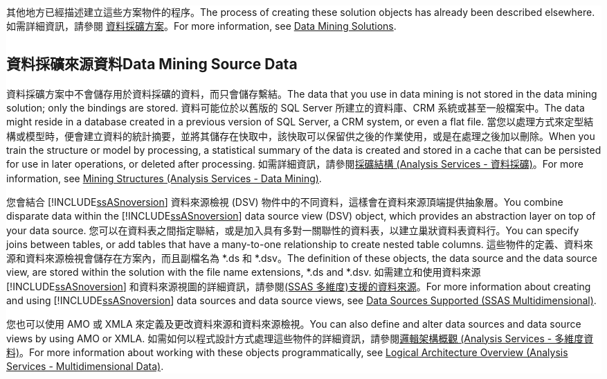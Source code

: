  <span data-ttu-id="a8fa2-108">其他地方已經描述建立這些方案物件的程序。</span><span class="sxs-lookup"><span data-stu-id="a8fa2-108">The process of creating these solution objects has already been described elsewhere.</span></span> <span data-ttu-id="a8fa2-109">如需詳細資訊，請參閱 [資料採礦方案](data-mining-solutions.md)。</span><span class="sxs-lookup"><span data-stu-id="a8fa2-109">For more information, see [Data Mining Solutions](data-mining-solutions.md).</span></span>  
  

  
##  <a name="data-mining-source-data"></a><a name="bkmk_SourceData"></a> <span data-ttu-id="a8fa2-110">資料採礦來源資料</span><span class="sxs-lookup"><span data-stu-id="a8fa2-110">Data Mining Source Data</span></span>  
 <span data-ttu-id="a8fa2-111">資料採礦方案中不會儲存用於資料採礦的資料，而只會儲存繫結。</span><span class="sxs-lookup"><span data-stu-id="a8fa2-111">The data that you use in data mining is not stored in the data mining solution; only the bindings are stored.</span></span> <span data-ttu-id="a8fa2-112">資料可能位於以舊版的 SQL Server 所建立的資料庫、CRM 系統或甚至一般檔案中。</span><span class="sxs-lookup"><span data-stu-id="a8fa2-112">The data might reside in a database created in a previous version of SQL Server, a CRM system, or even a flat file.</span></span> <span data-ttu-id="a8fa2-113">當您以處理方式來定型結構或模型時，便會建立資料的統計摘要，並將其儲存在快取中，該快取可以保留供之後的作業使用，或是在處理之後加以刪除。</span><span class="sxs-lookup"><span data-stu-id="a8fa2-113">When you train the structure or model by processing, a statistical summary of the data is created and stored in a cache that can be persisted for use in later operations, or deleted after processing.</span></span> <span data-ttu-id="a8fa2-114">如需詳細資訊，請參閱[採礦結構 &#40;Analysis Services - 資料採礦&#41;](mining-structures-analysis-services-data-mining.md)。</span><span class="sxs-lookup"><span data-stu-id="a8fa2-114">For more information, see [Mining Structures &#40;Analysis Services - Data Mining&#41;](mining-structures-analysis-services-data-mining.md).</span></span>  
  
 <span data-ttu-id="a8fa2-115">您會結合 [!INCLUDE[ssASnoversion](../../includes/ssasnoversion-md.md)] 資料來源檢視 (DSV) 物件中的不同資料，這樣會在資料來源頂端提供抽象層。</span><span class="sxs-lookup"><span data-stu-id="a8fa2-115">You combine disparate data within the [!INCLUDE[ssASnoversion](../../includes/ssasnoversion-md.md)] data source view (DSV) object, which provides an abstraction layer on top of your data source.</span></span> <span data-ttu-id="a8fa2-116">您可以在資料表之間指定聯結，或是加入具有多對一關聯性的資料表，以建立巢狀資料表資料行。</span><span class="sxs-lookup"><span data-stu-id="a8fa2-116">You can specify joins between tables, or add tables that have a many-to-one relationship to create nested table columns.</span></span> <span data-ttu-id="a8fa2-117">這些物件的定義、資料來源和資料來源檢視會儲存在方案內，而且副檔名為 \*.ds 和 \*.dsv。</span><span class="sxs-lookup"><span data-stu-id="a8fa2-117">The definition of these objects, the data source and the data source view, are stored within the solution with the file name extensions, \*.ds and \*.dsv.</span></span> <span data-ttu-id="a8fa2-118">如需建立和使用資料來源 [!INCLUDE[ssASnoversion](../../includes/ssasnoversion-md.md)] 和資料來源視圖的詳細資訊，請參閱[&#40;SSAS 多維度&#41;支援的資料來源](../multidimensional-models/supported-data-sources-ssas-multidimensional.md)。</span><span class="sxs-lookup"><span data-stu-id="a8fa2-118">For more information about creating and using [!INCLUDE[ssASnoversion](../../includes/ssasnoversion-md.md)] data sources and data source views, see [Data Sources Supported &#40;SSAS Multidimensional&#41;](../multidimensional-models/supported-data-sources-ssas-multidimensional.md).</span></span>  
  
 <span data-ttu-id="a8fa2-119">您也可以使用 AMO 或 XMLA 來定義及更改資料來源和資料來源檢視。</span><span class="sxs-lookup"><span data-stu-id="a8fa2-119">You can also define and alter data sources and data source views by using AMO or XMLA.</span></span> <span data-ttu-id="a8fa2-120">如需如何以程式設計方式處理這些物件的詳細資訊，請參閱[邏輯架構概觀 &#40;Analysis Services - 多維度資料&#41;](../multidimensional-models/olap-logical/logical-architecture-overview-analysis-services-multidimensional-data.md)。</span><span class="sxs-lookup"><span data-stu-id="a8fa2-120">For more information about working with these objects programmatically, see [Logical Architecture Overview &#40;Analysis Services - Multidimensional Data&#41;](../multidimensional-models/olap-logical/logical-architecture-overview-analysis-services-multidimensional-data.md).</span></span>  
  
